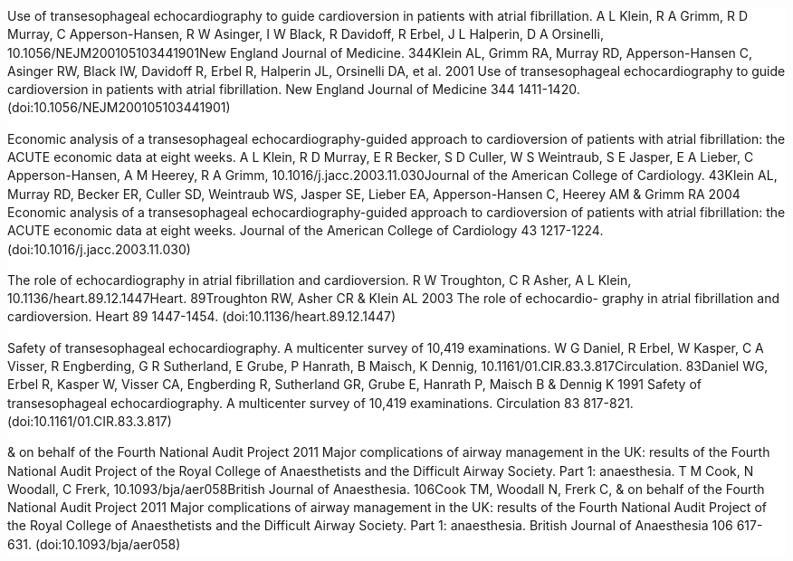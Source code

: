 Use of transesophageal echocardiography to guide cardioversion in patients with atrial fibrillation. A L Klein, R A Grimm, R D Murray, C Apperson-Hansen, R W Asinger, I W Black, R Davidoff, R Erbel, J L Halperin, D A Orsinelli, 10.1056/NEJM200105103441901New England Journal of Medicine. 344Klein AL, Grimm RA, Murray RD, Apperson-Hansen C, Asinger RW, Black IW, Davidoff R, Erbel R, Halperin JL, Orsinelli DA, et al. 2001 Use of transesophageal echocardiography to guide cardioversion in patients with atrial fibrillation. New England Journal of Medicine 344 1411-1420. (doi:10.1056/NEJM200105103441901)

Economic analysis of a transesophageal echocardiography-guided approach to cardioversion of patients with atrial fibrillation: the ACUTE economic data at eight weeks. A L Klein, R D Murray, E R Becker, S D Culler, W S Weintraub, S E Jasper, E A Lieber, C Apperson-Hansen, A M Heerey, R A Grimm, 10.1016/j.jacc.2003.11.030Journal of the American College of Cardiology. 43Klein AL, Murray RD, Becker ER, Culler SD, Weintraub WS, Jasper SE, Lieber EA, Apperson-Hansen C, Heerey AM & Grimm RA 2004 Economic analysis of a transesophageal echocardiography-guided approach to cardioversion of patients with atrial fibrillation: the ACUTE economic data at eight weeks. Journal of the American College of Cardiology 43 1217-1224. (doi:10.1016/j.jacc.2003.11.030)

The role of echocardiography in atrial fibrillation and cardioversion. R W Troughton, C R Asher, A L Klein, 10.1136/heart.89.12.1447Heart. 89Troughton RW, Asher CR & Klein AL 2003 The role of echocardio- graphy in atrial fibrillation and cardioversion. Heart 89 1447-1454. (doi:10.1136/heart.89.12.1447)

Safety of transesophageal echocardiography. A multicenter survey of 10,419 examinations. W G Daniel, R Erbel, W Kasper, C A Visser, R Engberding, G R Sutherland, E Grube, P Hanrath, B Maisch, K Dennig, 10.1161/01.CIR.83.3.817Circulation. 83Daniel WG, Erbel R, Kasper W, Visser CA, Engberding R, Sutherland GR, Grube E, Hanrath P, Maisch B & Dennig K 1991 Safety of transesophageal echocardiography. A multicenter survey of 10,419 examinations. Circulation 83 817-821. (doi:10.1161/01.CIR.83.3.817)

& on behalf of the Fourth National Audit Project 2011 Major complications of airway management in the UK: results of the Fourth National Audit Project of the Royal College of Anaesthetists and the Difficult Airway Society. Part 1: anaesthesia. T M Cook, N Woodall, C Frerk, 10.1093/bja/aer058British Journal of Anaesthesia. 106Cook TM, Woodall N, Frerk C, & on behalf of the Fourth National Audit Project 2011 Major complications of airway management in the UK: results of the Fourth National Audit Project of the Royal College of Anaesthetists and the Difficult Airway Society. Part 1: anaesthesia. British Journal of Anaesthesia 106 617-631. (doi:10.1093/bja/aer058)